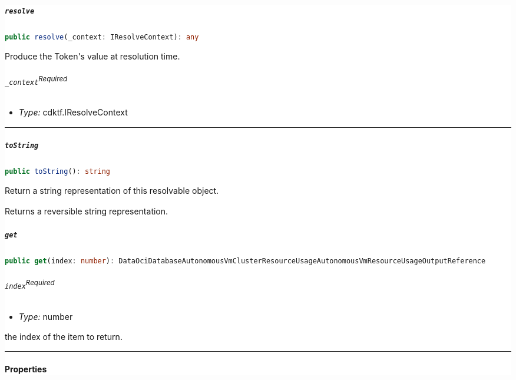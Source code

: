 ##### `resolve` <a name="resolve" id="rhizo-co-terraform-provider-oci.dataOciDatabaseAutonomousVmClusterResourceUsage.DataOciDatabaseAutonomousVmClusterResourceUsageAutonomousVmResourceUsageList.resolve"></a>

```typescript
public resolve(_context: IResolveContext): any
```

Produce the Token's value at resolution time.

###### `_context`<sup>Required</sup> <a name="_context" id="rhizo-co-terraform-provider-oci.dataOciDatabaseAutonomousVmClusterResourceUsage.DataOciDatabaseAutonomousVmClusterResourceUsageAutonomousVmResourceUsageList.resolve.parameter._context"></a>

- *Type:* cdktf.IResolveContext

---

##### `toString` <a name="toString" id="rhizo-co-terraform-provider-oci.dataOciDatabaseAutonomousVmClusterResourceUsage.DataOciDatabaseAutonomousVmClusterResourceUsageAutonomousVmResourceUsageList.toString"></a>

```typescript
public toString(): string
```

Return a string representation of this resolvable object.

Returns a reversible string representation.

##### `get` <a name="get" id="rhizo-co-terraform-provider-oci.dataOciDatabaseAutonomousVmClusterResourceUsage.DataOciDatabaseAutonomousVmClusterResourceUsageAutonomousVmResourceUsageList.get"></a>

```typescript
public get(index: number): DataOciDatabaseAutonomousVmClusterResourceUsageAutonomousVmResourceUsageOutputReference
```

###### `index`<sup>Required</sup> <a name="index" id="rhizo-co-terraform-provider-oci.dataOciDatabaseAutonomousVmClusterResourceUsage.DataOciDatabaseAutonomousVmClusterResourceUsageAutonomousVmResourceUsageList.get.parameter.index"></a>

- *Type:* number

the index of the item to return.

---


#### Properties <a name="Properties" id="Properties"></a>
